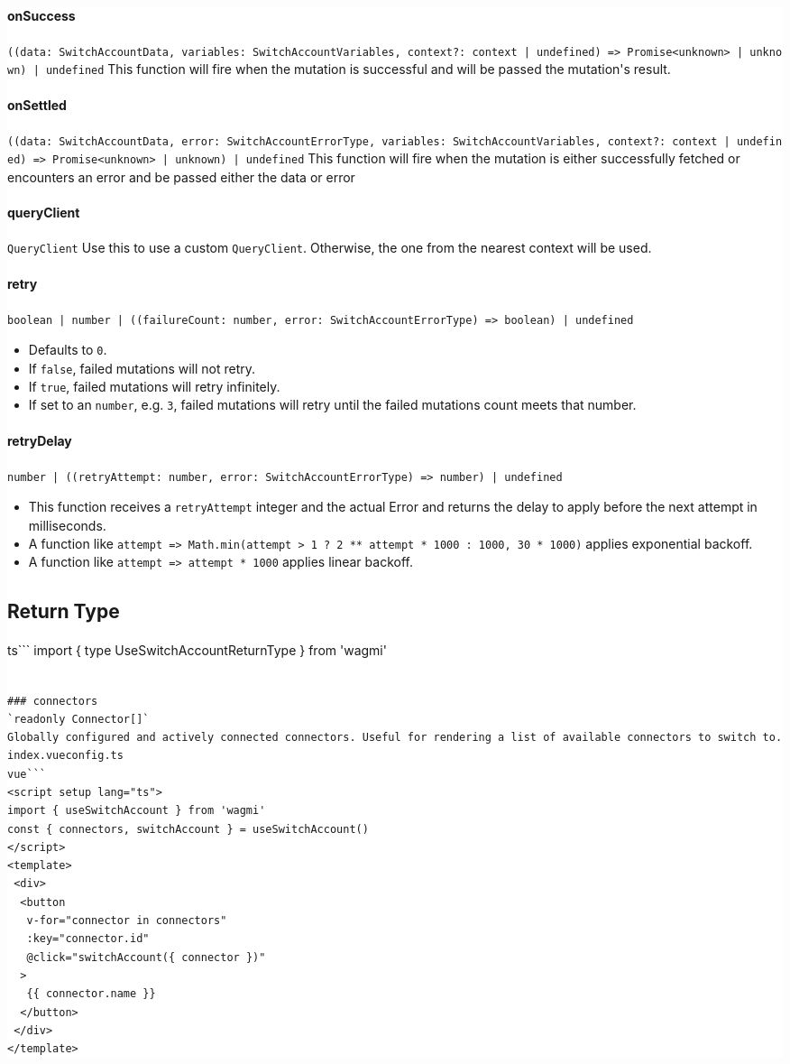 
#### onSuccess ​
`((data: SwitchAccountData, variables: SwitchAccountVariables, context?: context | undefined) => Promise<unknown> | unknown) | undefined`
This function will fire when the mutation is successful and will be passed the mutation's result.
#### onSettled ​
`((data: SwitchAccountData, error: SwitchAccountErrorType, variables: SwitchAccountVariables, context?: context | undefined) => Promise<unknown> | unknown) | undefined`
This function will fire when the mutation is either successfully fetched or encounters an error and be passed either the data or error
#### queryClient ​
`QueryClient`
Use this to use a custom `QueryClient`. Otherwise, the one from the nearest context will be used.
#### retry ​
`boolean | number | ((failureCount: number, error: SwitchAccountErrorType) => boolean) | undefined`
  * Defaults to `0`.
  * If `false`, failed mutations will not retry.
  * If `true`, failed mutations will retry infinitely.
  * If set to an `number`, e.g. `3`, failed mutations will retry until the failed mutations count meets that number.


#### retryDelay ​
`number | ((retryAttempt: number, error: SwitchAccountErrorType) => number) | undefined`
  * This function receives a `retryAttempt` integer and the actual Error and returns the delay to apply before the next attempt in milliseconds.
  * A function like `attempt => Math.min(attempt > 1 ? 2 ** attempt * 1000 : 1000, 30 * 1000)` applies exponential backoff.
  * A function like `attempt => attempt * 1000` applies linear backoff.


## Return Type ​
ts```
import { type UseSwitchAccountReturnType } from 'wagmi'
```

### connectors ​
`readonly Connector[]`
Globally configured and actively connected connectors. Useful for rendering a list of available connectors to switch to.
index.vueconfig.ts
vue```
<script setup lang="ts">
import { useSwitchAccount } from 'wagmi'
const { connectors, switchAccount } = useSwitchAccount()
</script>
<template>
 <div>
  <button
   v-for="connector in connectors"
   :key="connector.id"
   @click="switchAccount({ connector })"
  >
   {{ connector.name }}
  </button>
 </div>
</template>
```
